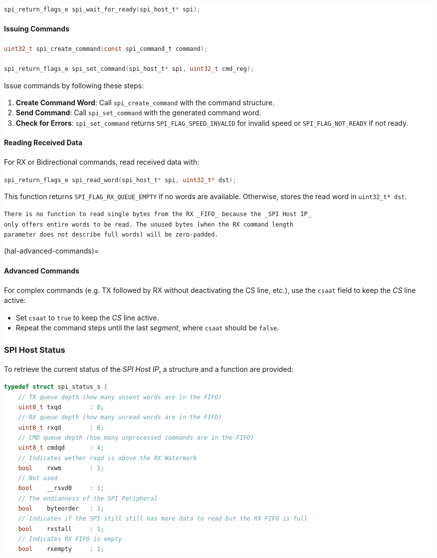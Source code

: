 ```c
spi_return_flags_e spi_wait_for_ready(spi_host_t* spi);
```

#### Issuing Commands

```c
uint32_t spi_create_command(const spi_command_t command);

spi_return_flags_e spi_set_command(spi_host_t* spi, uint32_t cmd_reg);
```

Issue commands by following these steps:

1. **Create Command Word**: Call `spi_create_command` with the command structure.
1. **Send Command**: Call `spi_set_command` with the generated command word.
1. **Check for Errors**: `spi_set_command` returns `SPI_FLAG_SPEED_INVALID` for 
invalid speed or `SPI_FLAG_NOT_READY` if not ready.


#### Reading Received Data

For RX or Bidirectional commands, read received data with:

```c
spi_return_flags_e spi_read_word(spi_host_t* spi, uint32_t* dst);
```

This function returns `SPI_FLAG_RX_QUEUE_EMPTY` if no words are available. Otherwise, 
stores the read word in `uint32_t* dst`.

```{note}
There is no function to read single bytes from the RX _FIFO_ because the _SPI Host IP_ 
only offers entire words to be read. The unused bytes (when the RX command length 
parameter does not describe full words) will be zero-padded.
```


(hal-advanced-commands)=
#### Advanced Commands

For complex commands (e.g. TX followed by RX without deactivating the CS line, etc.), 
use the `csaat` field to keep the _CS_ line active:

- Set `csaat` to `true` to keep the _CS_ line active.
- Repeat the command steps until the last _segment_, where `csaat` should be `false`.



### SPI Host Status

To retrieve the current status of the _SPI Host IP_, a structure and a function 
are provided:

```c
typedef struct spi_status_s {
    // TX queue depth (how many unsent words are in the FIFO)
    uint8_t txqd        : 8;
    // RX queue depth (how many unread words are in the FIFO)
    uint8_t rxqd        : 8;
    // CMD queue depth (how many unprocessed commands are in the FIFO)
    uint8_t cmdqd       : 4;
    // Indicates wether rxqd is above the RX Watermark
    bool    rxwm        : 1;
    // Not used
    bool    __rsvd0     : 1;
    // The endianness of the SPI Peripheral
    bool    byteorder   : 1;
    // Indicates if the SPI still still has more data to read but the RX FIFO is full
    bool    rxstall     : 1;
    // Indicates RX FIFO is empty
    bool    rxempty     : 1;
```